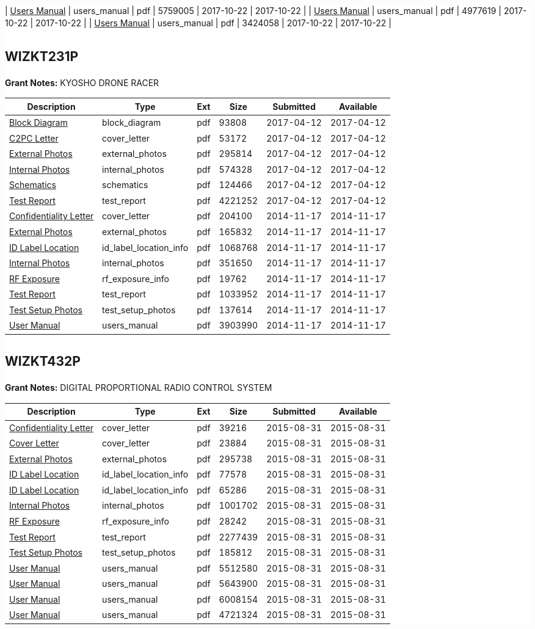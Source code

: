 | [Users Manual](WIZKT531P/bb14211cfc887166562157b0e48caa95/3613498.pdf) | users_manual | pdf | 5759005 | 2017-10-22 | 2017-10-22 |
| [Users Manual](WIZKT531P/bb14211cfc887166562157b0e48caa95/3613499.pdf) | users_manual | pdf | 4977619 | 2017-10-22 | 2017-10-22 |
| [Users Manual](WIZKT531P/bb14211cfc887166562157b0e48caa95/3613500.pdf) | users_manual | pdf | 3424058 | 2017-10-22 | 2017-10-22 |
## WIZKT231P
**Grant Notes:** KYOSHO DRONE RACER

| Description | Type | Ext | Size | Submitted | Available |
| ----------- | ---- | --- | ---- | --------- | --------- |
| [Block Diagram](WIZKT231P/15767b7771c63ec9a2b0a54223035a39/3354801.pdf) | block_diagram | pdf | 93808 | 2017-04-12 | 2017-04-12 |
| [C2PC Letter](WIZKT231P/15767b7771c63ec9a2b0a54223035a39/3354802.pdf) | cover_letter | pdf | 53172 | 2017-04-12 | 2017-04-12 |
| [External Photos](WIZKT231P/15767b7771c63ec9a2b0a54223035a39/3354803.pdf) | external_photos | pdf | 295814 | 2017-04-12 | 2017-04-12 |
| [Internal Photos](WIZKT231P/15767b7771c63ec9a2b0a54223035a39/3354805.pdf) | internal_photos | pdf | 574328 | 2017-04-12 | 2017-04-12 |
| [Schematics](WIZKT231P/15767b7771c63ec9a2b0a54223035a39/3354806.pdf) | schematics | pdf | 124466 | 2017-04-12 | 2017-04-12 |
| [Test Report](WIZKT231P/15767b7771c63ec9a2b0a54223035a39/3354804.pdf) | test_report | pdf | 4221252 | 2017-04-12 | 2017-04-12 |
| [Confidentiality Letter](WIZKT231P/965c921c042d4e4fd3ceb51892b4f5cf/2446223.pdf) | cover_letter | pdf | 204100 | 2014-11-17 | 2014-11-17 |
| [External Photos](WIZKT231P/965c921c042d4e4fd3ceb51892b4f5cf/2446224.pdf) | external_photos | pdf | 165832 | 2014-11-17 | 2014-11-17 |
| [ID Label Location](WIZKT231P/965c921c042d4e4fd3ceb51892b4f5cf/2446227.pdf) | id_label_location_info | pdf | 1068768 | 2014-11-17 | 2014-11-17 |
| [Internal Photos](WIZKT231P/965c921c042d4e4fd3ceb51892b4f5cf/2446226.pdf) | internal_photos | pdf | 351650 | 2014-11-17 | 2014-11-17 |
| [RF Exposure](WIZKT231P/965c921c042d4e4fd3ceb51892b4f5cf/2446228.pdf) | rf_exposure_info | pdf | 19762 | 2014-11-17 | 2014-11-17 |
| [Test Report](WIZKT231P/965c921c042d4e4fd3ceb51892b4f5cf/2446225.pdf) | test_report | pdf | 1033952 | 2014-11-17 | 2014-11-17 |
| [Test Setup Photos](WIZKT231P/965c921c042d4e4fd3ceb51892b4f5cf/2446229.pdf) | test_setup_photos | pdf | 137614 | 2014-11-17 | 2014-11-17 |
| [User Manual](WIZKT231P/965c921c042d4e4fd3ceb51892b4f5cf/2446230.pdf) | users_manual | pdf | 3903990 | 2014-11-17 | 2014-11-17 |
## WIZKT432P
**Grant Notes:** DIGITAL PROPORTIONAL RADIO CONTROL SYSTEM

| Description | Type | Ext | Size | Submitted | Available |
| ----------- | ---- | --- | ---- | --------- | --------- |
| [Confidentiality Letter](WIZKT432P/3c994261c15dad3bce25945626d7edbc/2732455.pdf) | cover_letter | pdf | 39216 | 2015-08-31 | 2015-08-31 |
| [Cover Letter](WIZKT432P/3c994261c15dad3bce25945626d7edbc/2732456.pdf) | cover_letter | pdf | 23884 | 2015-08-31 | 2015-08-31 |
| [External Photos](WIZKT432P/3c994261c15dad3bce25945626d7edbc/2732457.pdf) | external_photos | pdf | 295738 | 2015-08-31 | 2015-08-31 |
| [ID Label Location](WIZKT432P/3c994261c15dad3bce25945626d7edbc/2732460.pdf) | id_label_location_info | pdf | 77578 | 2015-08-31 | 2015-08-31 |
| [ID Label Location](WIZKT432P/3c994261c15dad3bce25945626d7edbc/2732461.pdf) | id_label_location_info | pdf | 65286 | 2015-08-31 | 2015-08-31 |
| [Internal Photos](WIZKT432P/3c994261c15dad3bce25945626d7edbc/2732459.pdf) | internal_photos | pdf | 1001702 | 2015-08-31 | 2015-08-31 |
| [RF Exposure](WIZKT432P/3c994261c15dad3bce25945626d7edbc/2732462.pdf) | rf_exposure_info | pdf | 28242 | 2015-08-31 | 2015-08-31 |
| [Test Report](WIZKT432P/3c994261c15dad3bce25945626d7edbc/2732458.pdf) | test_report | pdf | 2277439 | 2015-08-31 | 2015-08-31 |
| [Test Setup Photos](WIZKT432P/3c994261c15dad3bce25945626d7edbc/2732463.pdf) | test_setup_photos | pdf | 185812 | 2015-08-31 | 2015-08-31 |
| [User Manual](WIZKT432P/3c994261c15dad3bce25945626d7edbc/2732433.pdf) | users_manual | pdf | 5512580 | 2015-08-31 | 2015-08-31 |
| [User Manual](WIZKT432P/3c994261c15dad3bce25945626d7edbc/2732434.pdf) | users_manual | pdf | 5643900 | 2015-08-31 | 2015-08-31 |
| [User Manual](WIZKT432P/3c994261c15dad3bce25945626d7edbc/2732435.pdf) | users_manual | pdf | 6008154 | 2015-08-31 | 2015-08-31 |
| [User Manual](WIZKT432P/3c994261c15dad3bce25945626d7edbc/2732436.pdf) | users_manual | pdf | 4721324 | 2015-08-31 | 2015-08-31 |